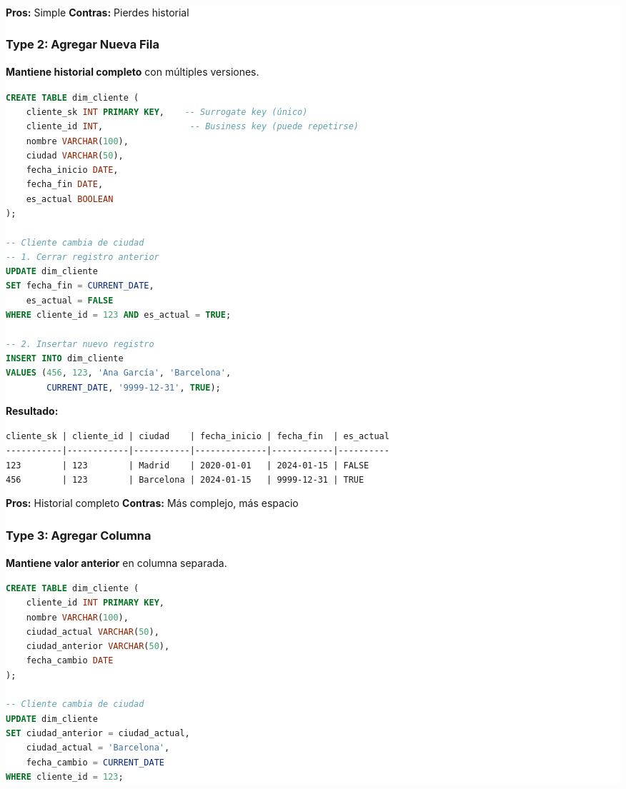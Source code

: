 **Pros:** Simple
**Contras:** Pierdes historial

### Type 2: Agregar Nueva Fila

**Mantiene historial completo** con múltiples versiones.

```sql
CREATE TABLE dim_cliente (
    cliente_sk INT PRIMARY KEY,    -- Surrogate key (único)
    cliente_id INT,                 -- Business key (puede repetirse)
    nombre VARCHAR(100),
    ciudad VARCHAR(50),
    fecha_inicio DATE,
    fecha_fin DATE,
    es_actual BOOLEAN
);

-- Cliente cambia de ciudad
-- 1. Cerrar registro anterior
UPDATE dim_cliente
SET fecha_fin = CURRENT_DATE,
    es_actual = FALSE
WHERE cliente_id = 123 AND es_actual = TRUE;

-- 2. Insertar nuevo registro
INSERT INTO dim_cliente
VALUES (456, 123, 'Ana García', 'Barcelona',
        CURRENT_DATE, '9999-12-31', TRUE);
```

**Resultado:**
```
cliente_sk | cliente_id | ciudad    | fecha_inicio | fecha_fin  | es_actual
-----------|------------|-----------|--------------|------------|----------
123        | 123        | Madrid    | 2020-01-01   | 2024-01-15 | FALSE
456        | 123        | Barcelona | 2024-01-15   | 9999-12-31 | TRUE
```

**Pros:** Historial completo
**Contras:** Más complejo, más espacio

### Type 3: Agregar Columna

**Mantiene valor anterior** en columna separada.

```sql
CREATE TABLE dim_cliente (
    cliente_id INT PRIMARY KEY,
    nombre VARCHAR(100),
    ciudad_actual VARCHAR(50),
    ciudad_anterior VARCHAR(50),
    fecha_cambio DATE
);

-- Cliente cambia de ciudad
UPDATE dim_cliente
SET ciudad_anterior = ciudad_actual,
    ciudad_actual = 'Barcelona',
    fecha_cambio = CURRENT_DATE
WHERE cliente_id = 123;
```
